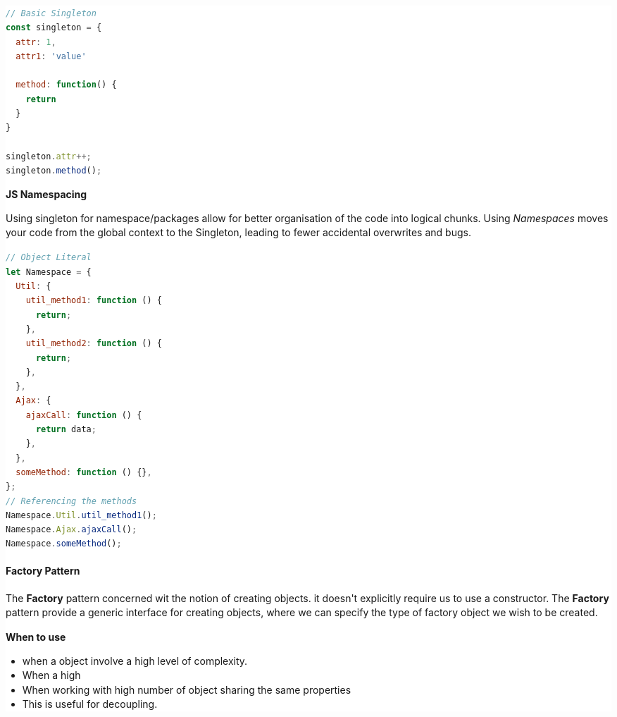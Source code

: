 ```js
// Basic Singleton
const singleton = {
  attr: 1,
  attr1: 'value'

  method: function() {
    return
  }
}

singleton.attr++;
singleton.method();
```

**JS Namespacing**

Using singleton for namespace/packages allow for better organisation of the code into logical chunks. Using _Namespaces_ moves your code from the global context to the Singleton, leading to fewer accidental overwrites and bugs.

```js
// Object Literal
let Namespace = {
  Util: {
    util_method1: function () {
      return;
    },
    util_method2: function () {
      return;
    },
  },
  Ajax: {
    ajaxCall: function () {
      return data;
    },
  },
  someMethod: function () {},
};
// Referencing the methods
Namespace.Util.util_method1();
Namespace.Ajax.ajaxCall();
Namespace.someMethod();
```

#### Factory Pattern

The **Factory** pattern concerned wit the notion of creating objects. it doesn't explicitly require us to use a constructor. The **Factory** pattern provide a generic interface for creating objects, where we can specify the type of factory object we wish to be created.

**When to use**

- when a object involve a high level of complexity.
- When a high
- When working with high number of object sharing the same properties
- This is useful for decoupling.

